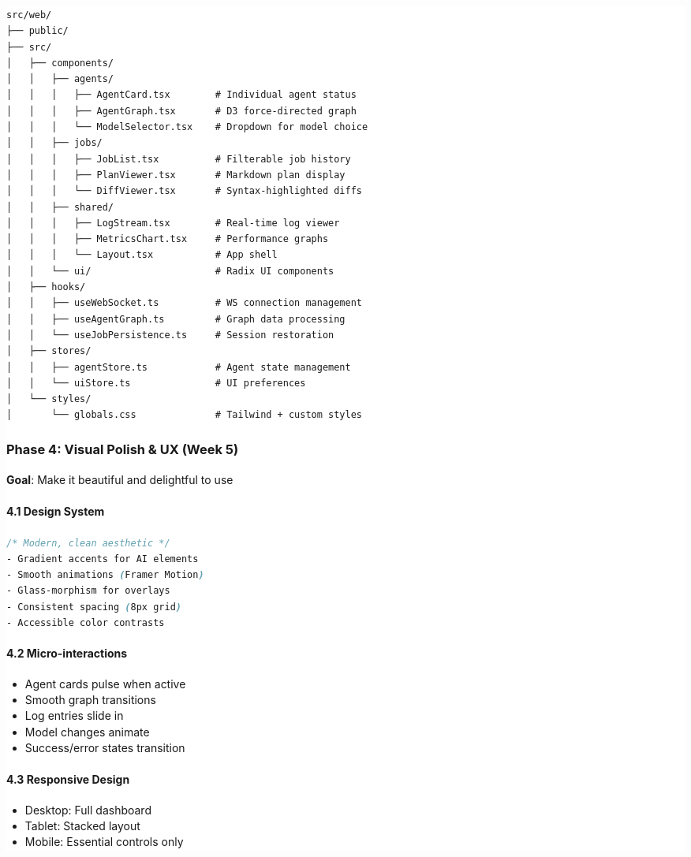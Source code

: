 ```
src/web/
├── public/
├── src/
│   ├── components/
│   │   ├── agents/
│   │   │   ├── AgentCard.tsx        # Individual agent status
│   │   │   ├── AgentGraph.tsx       # D3 force-directed graph
│   │   │   └── ModelSelector.tsx    # Dropdown for model choice
│   │   ├── jobs/
│   │   │   ├── JobList.tsx          # Filterable job history
│   │   │   ├── PlanViewer.tsx       # Markdown plan display
│   │   │   └── DiffViewer.tsx       # Syntax-highlighted diffs
│   │   ├── shared/
│   │   │   ├── LogStream.tsx        # Real-time log viewer
│   │   │   ├── MetricsChart.tsx     # Performance graphs
│   │   │   └── Layout.tsx           # App shell
│   │   └── ui/                      # Radix UI components
│   ├── hooks/
│   │   ├── useWebSocket.ts          # WS connection management
│   │   ├── useAgentGraph.ts         # Graph data processing
│   │   └── useJobPersistence.ts     # Session restoration
│   ├── stores/
│   │   ├── agentStore.ts            # Agent state management
│   │   └── uiStore.ts               # UI preferences
│   └── styles/
│       └── globals.css              # Tailwind + custom styles
```

### Phase 4: Visual Polish & UX (Week 5)
**Goal**: Make it beautiful and delightful to use

#### 4.1 Design System
```css
/* Modern, clean aesthetic */
- Gradient accents for AI elements
- Smooth animations (Framer Motion)
- Glass-morphism for overlays
- Consistent spacing (8px grid)
- Accessible color contrasts
```

#### 4.2 Micro-interactions
- Agent cards pulse when active
- Smooth graph transitions
- Log entries slide in
- Model changes animate
- Success/error states transition

#### 4.3 Responsive Design
- Desktop: Full dashboard
- Tablet: Stacked layout
- Mobile: Essential controls only
